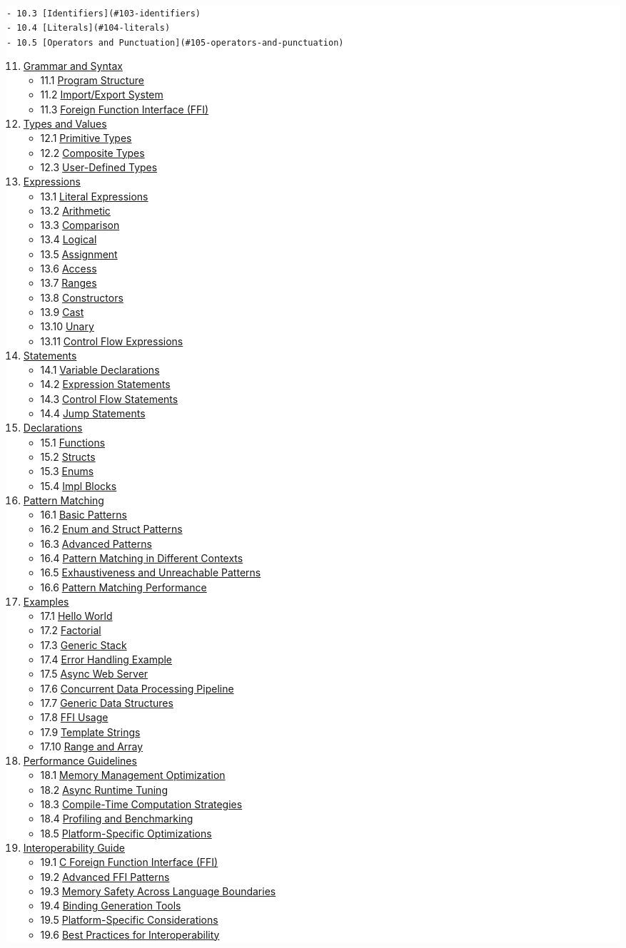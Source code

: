     - 10.3 [Identifiers](#103-identifiers)
    - 10.4 [Literals](#104-literals)
    - 10.5 [Operators and Punctuation](#105-operators-and-punctuation)
11. [Grammar and Syntax](#11-grammar-and-syntax)
    - 11.1 [Program Structure](#111-program-structure-ebnf)
    - 11.2 [Import/Export System](#112-importexport-system-ebnf)
    - 11.3 [Foreign Function Interface (FFI)](#113-foreign-function-interface-ffi-ebnf)
12. [Types and Values](#12-types-and-values)
    - 12.1 [Primitive Types](#121-primitive-types)
    - 12.2 [Composite Types](#122-composite-types)
    - 12.3 [User-Defined Types](#123-user-defined-types)
13. [Expressions](#13-expressions)
    - 13.1 [Literal Expressions](#131-literal-expressions)
    - 13.2 [Arithmetic](#132-arithmetic)
    - 13.3 [Comparison](#133-comparison)
    - 13.4 [Logical](#134-logical)
    - 13.5 [Assignment](#135-assignment)
    - 13.6 [Access](#136-access)
    - 13.7 [Ranges](#137-ranges)
    - 13.8 [Constructors](#138-constructors)
    - 13.9 [Cast](#139-cast)
    - 13.10 [Unary](#1310-unary)
    - 13.11 [Control Flow Expressions](#1311-control-flow-expressions)
14. [Statements](#14-statements)
    - 14.1 [Variable Declarations](#141-variable-declarations-ebnf)
    - 14.2 [Expression Statements](#142-expression-statements)
    - 14.3 [Control Flow Statements](#143-control-flow-statements)
    - 14.4 [Jump Statements](#144-jump-statements)
15. [Declarations](#15-declarations)
    - 15.1 [Functions](#151-functions-ebnf)
    - 15.2 [Structs](#152-structs-ebnf)
    - 15.3 [Enums](#153-enums-ebnf)
    - 15.4 [Impl Blocks](#154-impl-blocks-ebnf)
16. [Pattern Matching](#16-pattern-matching)
    - 16.1 [Basic Patterns](#161-basic-patterns)
    - 16.2 [Enum and Struct Patterns](#162-enum-and-struct-patterns)
    - 16.3 [Advanced Patterns](#163-advanced-patterns)
    - 16.4 [Pattern Matching in Different Contexts](#164-pattern-matching-in-different-contexts)
    - 16.5 [Exhaustiveness and Unreachable Patterns](#165-exhaustiveness-and-unreachable-patterns)
    - 16.6 [Pattern Matching Performance](#166-pattern-matching-performance)
17. [Examples](#17-examples)
    - 17.1 [Hello World](#171-hello-world)
    - 17.2 [Factorial](#172-factorial)
    - 17.3 [Generic Stack](#173-generic-stack)
    - 17.4 [Error Handling Example](#174-error-handling-example)
    - 17.5 [Async Web Server](#175-async-web-server)
    - 17.6 [Concurrent Data Processing Pipeline](#176-concurrent-data-processing-pipeline)
    - 17.7 [Generic Data Structures](#177-generic-data-structures)
    - 17.8 [FFI Usage](#178-ffi-usage)
    - 17.9 [Template Strings](#179-template-strings)
    - 17.10 [Range and Array](#1710-range-and-array)
18. [Performance Guidelines](#18-performance-guidelines)
    - 18.1 [Memory Management Optimization](#181-memory-management-optimization)
    - 18.2 [Async Runtime Tuning](#182-async-runtime-tuning)
    - 18.3 [Compile-Time Computation Strategies](#183-compile-time-computation-strategies)
    - 18.4 [Profiling and Benchmarking](#184-profiling-and-benchmarking)
    - 18.5 [Platform-Specific Optimizations](#185-platform-specific-optimizations)
19. [Interoperability Guide](#19-interoperability-guide)
    - 19.1 [C Foreign Function Interface (FFI)](#191-c-foreign-function-interface-ffi)
    - 19.2 [Advanced FFI Patterns](#192-advanced-ffi-patterns)
    - 19.3 [Memory Safety Across Language Boundaries](#193-memory-safety-across-language-boundaries)
    - 19.4 [Binding Generation Tools](#194-binding-generation-tools)
    - 19.5 [Platform-Specific Considerations](#195-platform-specific-considerations)
    - 19.6 [Best Practices for Interoperability](#196-best-practices-for-interoperability)